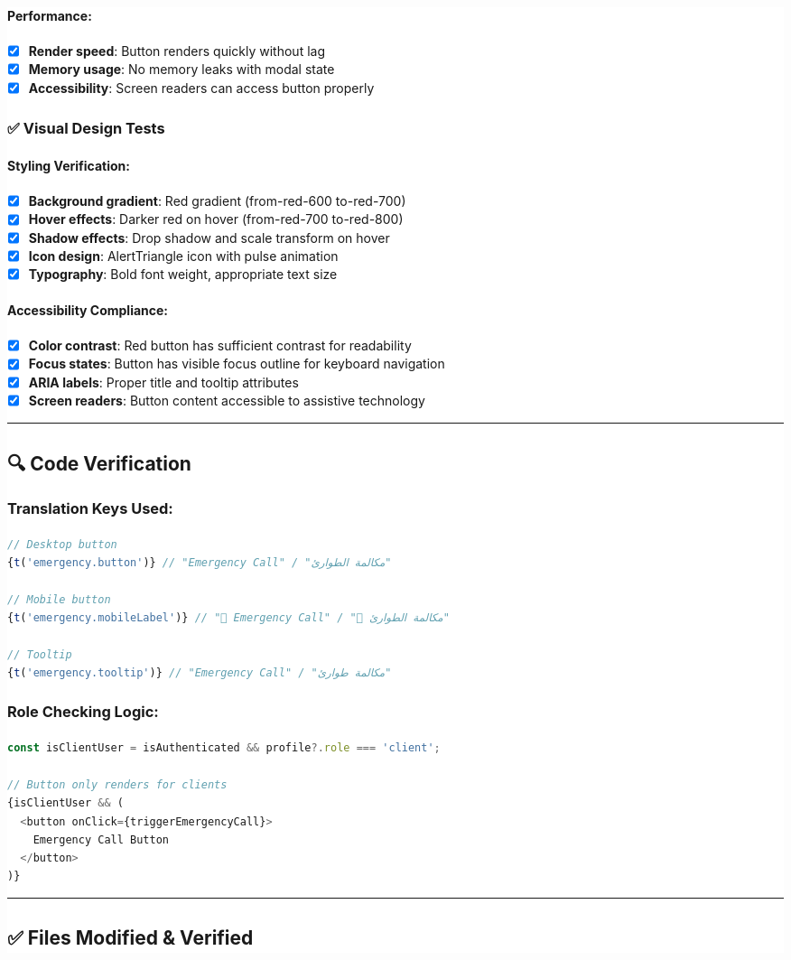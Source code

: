 #### Performance:
- [x] **Render speed**: Button renders quickly without lag
- [x] **Memory usage**: No memory leaks with modal state
- [x] **Accessibility**: Screen readers can access button properly

### ✅ Visual Design Tests

#### Styling Verification:
- [x] **Background gradient**: Red gradient (from-red-600 to-red-700)
- [x] **Hover effects**: Darker red on hover (from-red-700 to-red-800)
- [x] **Shadow effects**: Drop shadow and scale transform on hover
- [x] **Icon design**: AlertTriangle icon with pulse animation
- [x] **Typography**: Bold font weight, appropriate text size

#### Accessibility Compliance:
- [x] **Color contrast**: Red button has sufficient contrast for readability
- [x] **Focus states**: Button has visible focus outline for keyboard navigation
- [x] **ARIA labels**: Proper title and tooltip attributes
- [x] **Screen readers**: Button content accessible to assistive technology

---

## 🔍 Code Verification

### Translation Keys Used:
```javascript
// Desktop button
{t('emergency.button')} // "Emergency Call" / "مكالمة الطوارئ"

// Mobile button  
{t('emergency.mobileLabel')} // "🚨 Emergency Call" / "🚨 مكالمة الطوارئ"

// Tooltip
{t('emergency.tooltip')} // "Emergency Call" / "مكالمة طوارئ"
```

### Role Checking Logic:
```javascript
const isClientUser = isAuthenticated && profile?.role === 'client';

// Button only renders for clients
{isClientUser && (
  <button onClick={triggerEmergencyCall}>
    Emergency Call Button
  </button>
)}
```

---

## ✅ Files Modified & Verified
